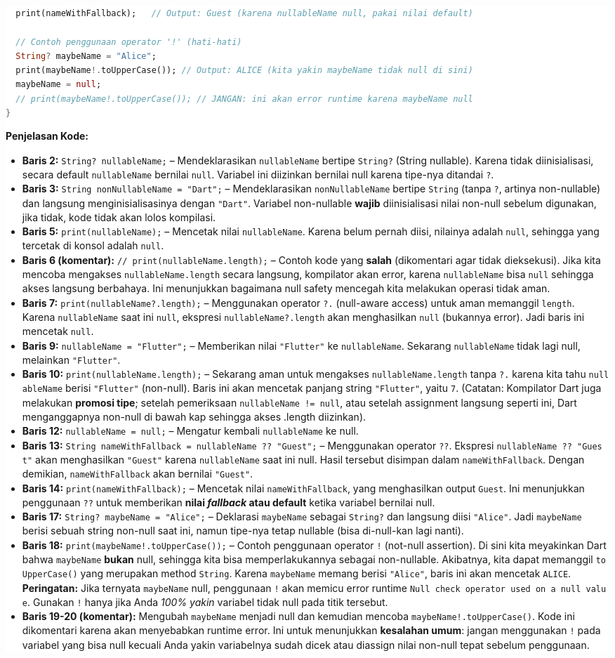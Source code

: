 ```dart
  print(nameWithFallback);   // Output: Guest (karena nullableName null, pakai nilai default)

  // Contoh penggunaan operator '!' (hati-hati)
  String? maybeName = "Alice";
  print(maybeName!.toUpperCase()); // Output: ALICE (kita yakin maybeName tidak null di sini)
  maybeName = null;
  // print(maybeName!.toUpperCase()); // JANGAN: ini akan error runtime karena maybeName null
}
```

**Penjelasan Kode:**

* **Baris 2:** `String? nullableName;` – Mendeklarasikan `nullableName` bertipe `String?` (String nullable). Karena tidak diinisialisasi, secara default `nullableName` bernilai `null`. Variabel ini diizinkan bernilai null karena tipe-nya ditandai `?`.
* **Baris 3:** `String nonNullableName = "Dart";` – Mendeklarasikan `nonNullableName` bertipe `String` (tanpa `?`, artinya non-nullable) dan langsung menginisialisasinya dengan `"Dart"`. Variabel non-nullable **wajib** diinisialisasi nilai non-null sebelum digunakan, jika tidak, kode tidak akan lolos kompilasi.
* **Baris 5:** `print(nullableName);` – Mencetak nilai `nullableName`. Karena belum pernah diisi, nilainya adalah `null`, sehingga yang tercetak di konsol adalah `null`.
* **Baris 6 (komentar):** `// print(nullableName.length);` – Contoh kode yang **salah** (dikomentari agar tidak dieksekusi). Jika kita mencoba mengakses `nullableName.length` secara langsung, kompilator akan error, karena `nullableName` bisa `null` sehingga akses langsung berbahaya. Ini menunjukkan bagaimana null safety mencegah kita melakukan operasi tidak aman.
* **Baris 7:** `print(nullableName?.length);` – Menggunakan operator `?.` (null-aware access) untuk aman memanggil `length`. Karena `nullableName` saat ini `null`, ekspresi `nullableName?.length` akan menghasilkan `null` (bukannya error). Jadi baris ini mencetak `null`.
* **Baris 9:** `nullableName = "Flutter";` – Memberikan nilai `"Flutter"` ke `nullableName`. Sekarang `nullableName` tidak lagi null, melainkan `"Flutter"`.
* **Baris 10:** `print(nullableName.length);` – Sekarang aman untuk mengakses `nullableName.length` tanpa `?.` karena kita tahu `nullableName` berisi `"Flutter"` (non-null). Baris ini akan mencetak panjang string `"Flutter"`, yaitu `7`. (Catatan: Kompilator Dart juga melakukan **promosi tipe**; setelah pemeriksaan `nullableName != null`, atau setelah assignment langsung seperti ini, Dart menganggapnya non-null di bawah kap sehingga akses .length diizinkan).
* **Baris 12:** `nullableName = null;` – Mengatur kembali `nullableName` ke null.
* **Baris 13:** `String nameWithFallback = nullableName ?? "Guest";` – Menggunakan operator `??`. Ekspresi `nullableName ?? "Guest"` akan menghasilkan `"Guest"` karena `nullableName` saat ini null. Hasil tersebut disimpan dalam `nameWithFallback`. Dengan demikian, `nameWithFallback` akan bernilai `"Guest"`.
* **Baris 14:** `print(nameWithFallback);` – Mencetak nilai `nameWithFallback`, yang menghasilkan output `Guest`. Ini menunjukkan penggunaan `??` untuk memberikan **nilai *fallback* atau default** ketika variabel bernilai null.
* **Baris 17:** `String? maybeName = "Alice";` – Deklarasi `maybeName` sebagai `String?` dan langsung diisi `"Alice"`. Jadi `maybeName` berisi sebuah string non-null saat ini, namun tipe-nya tetap nullable (bisa di-null-kan lagi nanti).
* **Baris 18:** `print(maybeName!.toUpperCase());` – Contoh penggunaan operator `!` (not-null assertion). Di sini kita meyakinkan Dart bahwa `maybeName` **bukan** null, sehingga kita bisa memperlakukannya sebagai non-nullable. Akibatnya, kita dapat memanggil `toUpperCase()` yang merupakan method `String`. Karena `maybeName` memang berisi `"Alice"`, baris ini akan mencetak `ALICE`. **Peringatan:** Jika ternyata `maybeName` null, penggunaan `!` akan memicu error runtime `Null check operator used on a null value`. Gunakan `!` hanya jika Anda *100% yakin* variabel tidak null pada titik tersebut.
* **Baris 19-20 (komentar):** Mengubah `maybeName` menjadi null dan kemudian mencoba `maybeName!.toUpperCase()`. Kode ini dikomentari karena akan menyebabkan runtime error. Ini untuk menunjukkan **kesalahan umum**: jangan menggunakan `!` pada variabel yang bisa null kecuali Anda yakin variabelnya sudah dicek atau diassign nilai non-null tepat sebelum penggunaan.
